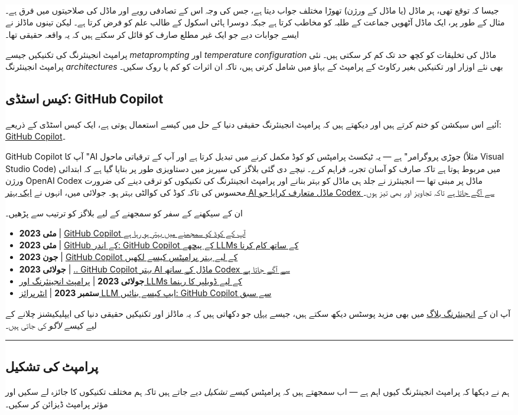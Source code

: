 جیسا کہ توقع تھی، ہر ماڈل (یا ماڈل کے ورژن) تھوڑا مختلف جواب دیتا ہے، جس کی وجہ اس کے تصادفی رویے اور ماڈل کی صلاحیتوں میں فرق ہے۔ مثال کے طور پر، ایک ماڈل آٹھویں جماعت کے طلبہ کو مخاطب کرتا ہے جبکہ دوسرا ہائی اسکول کے طالب علم کو فرض کرتا ہے۔ لیکن تینوں ماڈلز نے ایسے جوابات دیے جو ایک غیر مطلع صارف کو قائل کر سکتے ہیں کہ یہ واقعہ حقیقی تھا۔

پرامپٹ انجینئرنگ کی تکنیکیں جیسے _metaprompting_ اور _temperature configuration_ ماڈل کی تخلیقات کو کچھ حد تک کم کر سکتی ہیں۔ نئی پرامپٹ انجینئرنگ _architectures_ بھی نئے اوزار اور تکنیکیں بغیر رکاوٹ کے پرامپٹ کے بہاؤ میں شامل کرتی ہیں، تاکہ ان اثرات کو کم یا روک سکیں۔

## کیس اسٹڈی: GitHub Copilot

آئیے اس سیکشن کو ختم کرتے ہیں اور دیکھتے ہیں کہ پرامپٹ انجینئرنگ حقیقی دنیا کے حل میں کیسے استعمال ہوتی ہے، ایک کیس اسٹڈی کے ذریعے: [GitHub Copilot](https://github.com/features/copilot?WT.mc_id=academic-105485-koreyst)۔

GitHub Copilot آپ کا "AI جوڑی پروگرامر" ہے — یہ ٹیکسٹ پرامپٹس کو کوڈ مکمل کرنے میں تبدیل کرتا ہے اور آپ کے ترقیاتی ماحول (مثلاً Visual Studio Code) میں مربوط ہوتا ہے تاکہ صارف کو آسان تجربہ فراہم کرے۔ نیچے دی گئی بلاگز کی سیریز میں دستاویزی طور پر بتایا گیا ہے کہ ابتدائی ورژن OpenAI Codex ماڈل پر مبنی تھا — انجینئرز نے جلد ہی ماڈل کو بہتر بنانے اور پرامپٹ انجینئرنگ کی تکنیکوں کو ترقی دینے کی ضرورت محسوس کی تاکہ کوڈ کی کوالٹی بہتر ہو۔ جولائی میں، انہوں نے [ایک بہتر AI ماڈل متعارف کرایا جو Codex سے آگے جاتا ہے](https://github.blog/2023-07-28-smarter-more-efficient-coding-github-copilot-goes-beyond-codex-with-improved-ai-model/?WT.mc_id=academic-105485-koreyst) تاکہ تجاویز اور بھی تیز ہوں۔

ان کے سیکھنے کے سفر کو سمجھنے کے لیے بلاگز کو ترتیب سے پڑھیں۔

- **مئی 2023** | [GitHub Copilot آپ کے کوڈ کو سمجھنے میں بہتر ہو رہا ہے](https://github.blog/2023-05-17-how-github-copilot-is-getting-better-at-understanding-your-code/?WT.mc_id=academic-105485-koreyst)
- **مئی 2023** | [GitHub کے اندر: GitHub Copilot کے پیچھے LLMs کے ساتھ کام کرنا](https://github.blog/2023-05-17-inside-github-working-with-the-llms-behind-github-copilot/?WT.mc_id=academic-105485-koreyst)
- **جون 2023** | [GitHub Copilot کے لیے بہتر پرامپٹس کیسے لکھیں](https://github.blog/2023-06-20-how-to-write-better-prompts-for-github-copilot/?WT.mc_id=academic-105485-koreyst)
- **جولائی 2023** | [.. GitHub Copilot بہتر AI ماڈل کے ساتھ Codex سے آگے جاتا ہے](https://github.blog/2023-07-28-smarter-more-efficient-coding-github-copilot-goes-beyond-codex-with-improved-ai-model/?WT.mc_id=academic-105485-koreyst)
- **جولائی 2023** | [پرامپٹ انجینئرنگ اور LLMs کے لیے ڈویلپر کا رہنما](https://github.blog/2023-07-17-prompt-engineering-guide-generative-ai-llms/?WT.mc_id=academic-105485-koreyst)
- **ستمبر 2023** | [انٹرپرائز LLM ایپ کیسے بنائیں: GitHub Copilot سے سبق](https://github.blog/2023-09-06-how-to-build-an-enterprise-llm-application-lessons-from-github-copilot/?WT.mc_id=academic-105485-koreyst)

آپ ان کے [انجینئرنگ بلاگ](https://github.blog/category/engineering/?WT.mc_id=academic-105485-koreyst) میں بھی مزید پوسٹس دیکھ سکتے ہیں، جیسے [یہاں](https://github.blog/2023-09-27-how-i-used-github-copilot-chat-to-build-a-reactjs-gallery-prototype/?WT.mc_id=academic-105485-koreyst) جو دکھاتی ہیں کہ یہ ماڈلز اور تکنیکیں حقیقی دنیا کی ایپلیکیشنز چلانے کے لیے کیسے _لاگو_ کی جاتی ہیں۔

---



## پرامپٹ کی تشکیل

ہم نے دیکھا کہ پرامپٹ انجینئرنگ کیوں اہم ہے — اب سمجھتے ہیں کہ پرامپٹس کیسے _تشکیل_ دیے جاتے ہیں تاکہ ہم مختلف تکنیکوں کا جائزہ لے سکیں اور مؤثر پرامپٹ ڈیزائن کر سکیں۔
